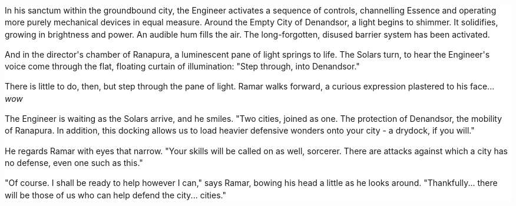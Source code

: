 In his sanctum within the groundbound city, the Engineer activates a sequence of controls, channelling Essence and operating more purely mechanical devices in equal measure. Around the Empty City of Denandsor, a light begins to shimmer. It solidifies, growing in brightness and power. An audible hum fills the air. The long-forgotten, disused barrier system has been activated.

And in the director's chamber of Ranapura, a luminescent pane of light springs to life. The Solars turn, to hear the Engineer's voice come through the flat, floating curtain of illumination: "Step through, into Denandsor."

There is little to do, then, but step through the pane of light. Ramar walks forward, a curious expression plastered to his face... _wow_

The Engineer is waiting as the Solars arrive, and he smiles. "Two cities, joined as one. The protection of Denandsor, the mobility of Ranapura. In addition, this docking allows us to load heavier defensive wonders onto your city - a drydock, if you will."

He regards Ramar with eyes that narrow. "Your skills will be called on as well, sorcerer. There are attacks against which a city has no defense, even one such as this."

"Of course. I shall be ready to help however I can," says Ramar, bowing his head a little as he looks around. "Thankfully... there will be those of us who can help defend the city... cities."